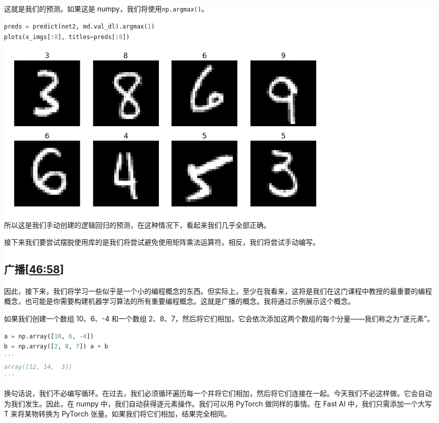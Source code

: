 这就是我们的预测。如果这是 numpy，我们将使用`np.argmax()`。

```py
preds = predict(net2, md.val_dl).argmax(1)
plots(x_imgs[:8], titles=preds[:8])
```

![](img/08b7fbb29369fcf2ae9b19332f2eb125.png)

所以这是我们手动创建的逻辑回归的预测，在这种情况下，看起来我们几乎全部正确。

接下来我们要尝试摆脱使用库的是我们将尝试避免使用矩阵乘法运算符。相反，我们将尝试手动编写。

## 广播[[46:58](https://youtu.be/PGC0UxakTvM?t=2818)]

因此，接下来，我们将学习一些似乎是一个小的编程概念的东西。但实际上，至少在我看来，这将是我们在这门课程中教授的最重要的编程概念，也可能是你需要构建机器学习算法的所有重要编程概念。这就是广播的概念。我将通过示例展示这个概念。

如果我们创建一个数组 10、6、-4 和一个数组 2、8、7，然后将它们相加，它会依次添加这两个数组的每个分量——我们称之为“逐元素”。

```py
a = np.array([10, 6, -4])
b = np.array([2, 8, 7]) a + b
'''
array([12, 14,  3])
'''
```

换句话说，我们不必编写循环。在过去，我们必须循环遍历每一个并将它们相加，然后将它们连接在一起。今天我们不必这样做。它会自动为我们发生。因此，在 numpy 中，我们自动获得逐元素操作。我们可以用 PyTorch 做同样的事情。在 Fast AI 中，我们只需添加一个大写 T 来将某物转换为 PyTorch 张量。如果我们将它们相加，结果完全相同。

